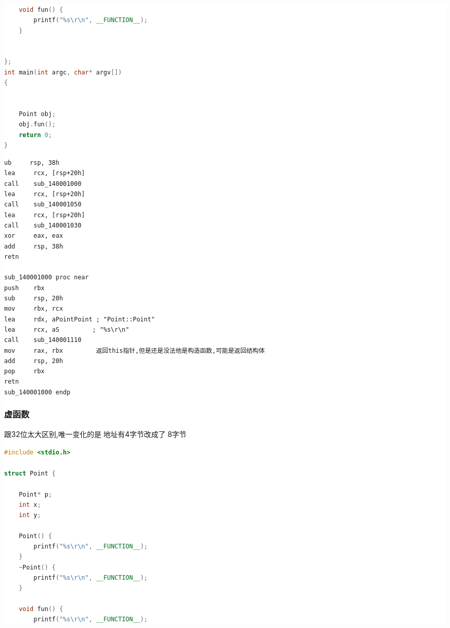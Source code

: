 ```c++
    void fun() {
        printf("%s\r\n", __FUNCTION__);
    }


};
int main(int argc, char* argv[])
{
 

    Point obj;
    obj.fun();
    return 0;
}

```

```
ub     rsp, 38h
lea     rcx, [rsp+20h]
call    sub_140001000
lea     rcx, [rsp+20h]
call    sub_140001050
lea     rcx, [rsp+20h]
call    sub_140001030
xor     eax, eax
add     rsp, 38h
retn

sub_140001000 proc near
push    rbx
sub     rsp, 20h
mov     rbx, rcx
lea     rdx, aPointPoint ; "Point::Point"
lea     rcx, aS         ; "%s\r\n"
call    sub_140001110
mov     rax, rbx         返回this指针,但是还是没法他是构造函数,可能是返回结构体
add     rsp, 20h
pop     rbx
retn
sub_140001000 endp
```

###  虚函数

跟32位太大区别,唯一变化的是  地址有4字节改成了 8字节

```c++
#include <stdio.h>

struct Point {

    Point* p;
    int x;
    int y;

    Point() {
        printf("%s\r\n", __FUNCTION__);
    }
    ~Point() {
        printf("%s\r\n", __FUNCTION__);
    }

    void fun() {
        printf("%s\r\n", __FUNCTION__);
```